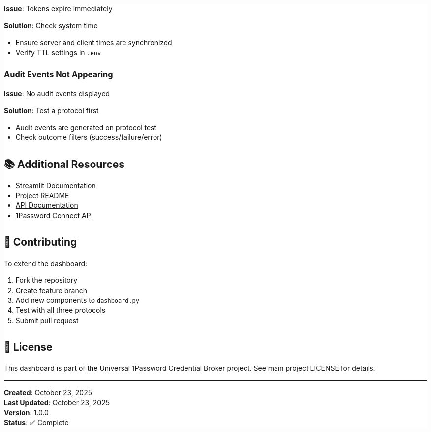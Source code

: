 **Issue**: Tokens expire immediately

**Solution**: Check system time
- Ensure server and client times are synchronized
- Verify TTL settings in `.env`

### Audit Events Not Appearing

**Issue**: No audit events displayed

**Solution**: Test a protocol first
- Audit events are generated on protocol test
- Check outcome filters (success/failure/error)

## 📚 Additional Resources

- [Streamlit Documentation](https://docs.streamlit.io)
- [Project README](../../../README.md)
- [API Documentation](../../../docs/README.md)
- [1Password Connect API](https://developer.1password.com/docs/connect)

## 🤝 Contributing

To extend the dashboard:

1. Fork the repository
2. Create feature branch
3. Add new components to `dashboard.py`
4. Test with all three protocols
5. Submit pull request

## 📝 License

This dashboard is part of the Universal 1Password Credential Broker project.
See main project LICENSE for details.

---

**Created**: October 23, 2025  
**Last Updated**: October 23, 2025  
**Version**: 1.0.0  
**Status**: ✅ Complete

